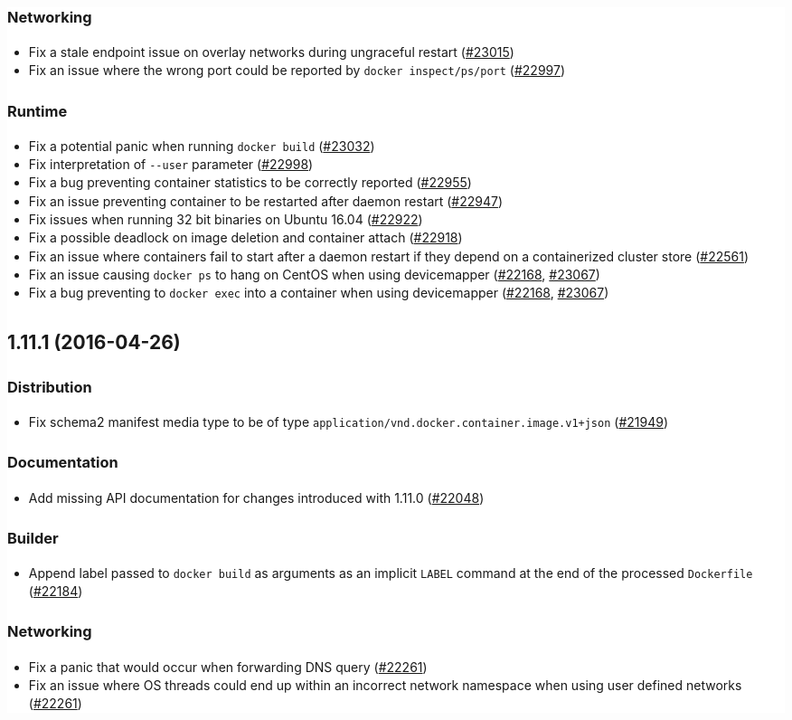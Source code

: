 ### Networking

- Fix a stale endpoint issue on overlay networks during ungraceful restart ([#23015](https://github.com/moby/moby/pull/23015))
- Fix an issue where the wrong port could be reported by `docker inspect/ps/port` ([#22997](https://github.com/moby/moby/pull/22997))

### Runtime

- Fix a potential panic when running `docker build` ([#23032](https://github.com/moby/moby/pull/23032))
- Fix interpretation of `--user` parameter ([#22998](https://github.com/moby/moby/pull/22998))
- Fix a bug preventing container statistics to be correctly reported ([#22955](https://github.com/moby/moby/pull/22955))
- Fix an issue preventing container to be restarted after daemon restart ([#22947](https://github.com/moby/moby/pull/22947))
- Fix issues when running 32 bit binaries on Ubuntu 16.04 ([#22922](https://github.com/moby/moby/pull/22922))
- Fix a possible deadlock on image deletion and container attach ([#22918](https://github.com/moby/moby/pull/22918))
- Fix an issue where containers fail to start after a daemon restart if they depend on a containerized cluster store ([#22561](https://github.com/moby/moby/pull/22561))
- Fix an issue causing `docker ps` to hang on CentOS when using devicemapper ([#22168](https://github.com/moby/moby/pull/22168), [#23067](https://github.com/docker/docker/pull/23067))
- Fix a bug preventing to `docker exec` into a container when using devicemapper ([#22168](https://github.com/moby/moby/pull/22168), [#23067](https://github.com/docker/docker/pull/23067))


## 1.11.1 (2016-04-26)

### Distribution

- Fix schema2 manifest media type to be of type `application/vnd.docker.container.image.v1+json` ([#21949](https://github.com/moby/moby/pull/21949))

### Documentation

+ Add missing API documentation for changes introduced with 1.11.0 ([#22048](https://github.com/moby/moby/pull/22048))

### Builder

* Append label passed to `docker build` as arguments as an implicit `LABEL` command at the end of the processed `Dockerfile` ([#22184](https://github.com/moby/moby/pull/22184))

### Networking

- Fix a panic that would occur when forwarding DNS query ([#22261](https://github.com/moby/moby/pull/22261))
- Fix an issue where OS threads could end up within an incorrect network namespace when using user defined networks ([#22261](https://github.com/moby/moby/pull/22261))
